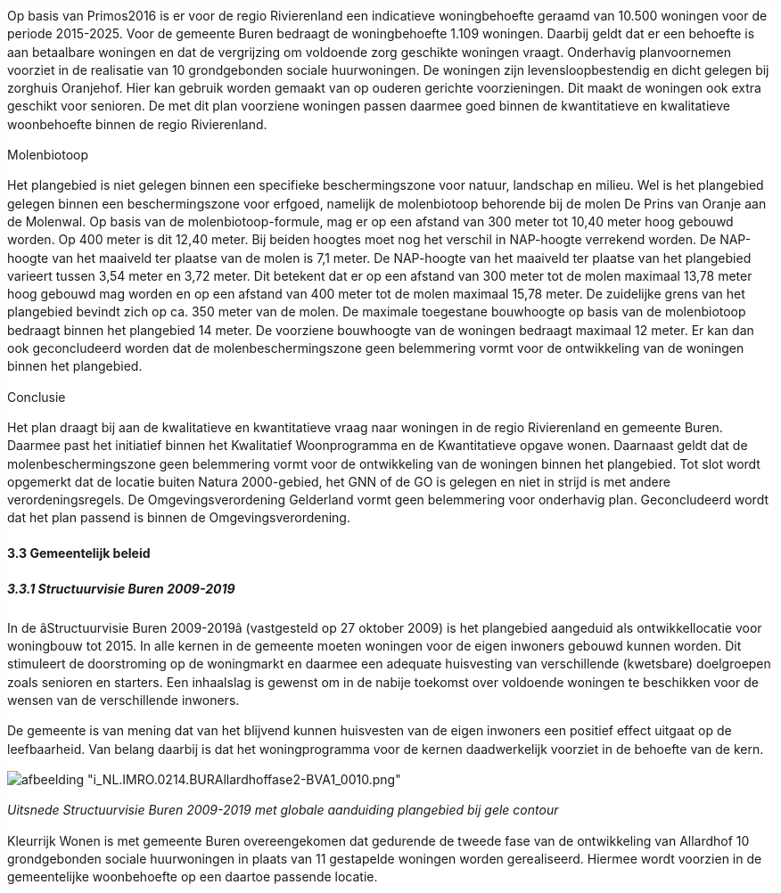 Op basis van Primos2016 is er voor de regio Rivierenland een indicatieve woningbehoefte geraamd van 10\.500 woningen voor de periode 2015\-2025\. Voor de gemeente Buren bedraagt de woningbehoefte 1\.109 woningen. Daarbij geldt dat er een behoefte is aan betaalbare woningen en dat de vergrijzing om voldoende zorg geschikte woningen vraagt. Onderhavig planvoornemen voorziet in de realisatie van 10 grondgebonden sociale huurwoningen. De woningen zijn levensloopbestendig en dicht gelegen bij zorghuis Oranjehof. Hier kan gebruik worden gemaakt van op ouderen gerichte voorzieningen. Dit maakt de woningen ook extra geschikt voor senioren. De met dit plan voorziene woningen passen daarmee goed binnen de kwantitatieve en kwalitatieve woonbehoefte binnen de regio Rivierenland.

Molenbiotoop

Het plangebied is niet gelegen binnen een specifieke beschermingszone voor natuur, landschap en milieu. Wel is het plangebied gelegen binnen een beschermingszone voor erfgoed, namelijk de molenbiotoop behorende bij de molen De Prins van Oranje aan de Molenwal. Op basis van de molenbiotoop\-formule, mag er op een afstand van 300 meter tot 10,40 meter hoog gebouwd worden. Op 400 meter is dit 12,40 meter. Bij beiden hoogtes moet nog het verschil in NAP\-hoogte verrekend worden. De NAP\-hoogte van het maaiveld ter plaatse van de molen is 7,1 meter. De NAP\-hoogte van het maaiveld ter plaatse van het plangebied varieert tussen 3,54 meter en 3,72 meter. Dit betekent dat er op een afstand van 300 meter tot de molen maximaal 13,78 meter hoog gebouwd mag worden en op een afstand van 400 meter tot de molen maximaal 15,78 meter. De zuidelijke grens van het plangebied bevindt zich op ca. 350 meter van de molen. De maximale toegestane bouwhoogte op basis van de molenbiotoop bedraagt binnen het plangebied 14 meter. De voorziene bouwhoogte van de woningen bedraagt maximaal 12 meter. Er kan dan ook geconcludeerd worden dat de molenbeschermingszone geen belemmering vormt voor de ontwikkeling van de woningen binnen het plangebied.

Conclusie

Het plan draagt bij aan de kwalitatieve en kwantitatieve vraag naar woningen in de regio Rivierenland en gemeente Buren. Daarmee past het initiatief binnen het Kwalitatief Woonprogramma en de Kwantitatieve opgave wonen. Daarnaast geldt dat de molenbeschermingszone geen belemmering vormt voor de ontwikkeling van de woningen binnen het plangebied. Tot slot wordt opgemerkt dat de locatie buiten Natura 2000\-gebied, het GNN of de GO is gelegen en niet in strijd is met andere verordeningsregels. De Omgevingsverordening Gelderland vormt geen belemmering voor onderhavig plan. Geconcludeerd wordt dat het plan passend is binnen de Omgevingsverordening.

#### 3\.3 Gemeentelijk beleid

##### 3\.3\.1 Structuurvisie Buren 2009\-2019

In de âStructuurvisie Buren 2009\-2019â (vastgesteld op 27 oktober 2009\) is het plangebied aangeduid als ontwikkellocatie voor woningbouw tot 2015\. In alle kernen in de gemeente moeten woningen voor de eigen inwoners gebouwd kunnen worden. Dit stimuleert de doorstroming op de woningmarkt en daarmee een adequate huisvesting van verschillende (kwetsbare) doelgroepen zoals senioren en starters. Een inhaalslag is gewenst om in de nabije toekomst over voldoende woningen te beschikken voor de wensen van de verschillende inwoners.

De gemeente is van mening dat van het blijvend kunnen huisvesten van de eigen inwoners een positief effect uitgaat op de leefbaarheid. Van belang daarbij is dat het woningprogramma voor de kernen daadwerkelijk voorziet in de behoefte van de kern.

![afbeelding "i_NL.IMRO.0214.BURAllardhoffase2-BVA1_0010.png"](i_NL.IMRO.0214.BURAllardhoffase2-BVA1_0010.png)

*Uitsnede Structuurvisie Buren 2009\-2019 met globale aanduiding plangebied bij gele contour*

Kleurrijk Wonen is met gemeente Buren overeengekomen dat gedurende de tweede fase van de ontwikkeling van Allardhof 10 grondgebonden sociale huurwoningen in plaats van 11 gestapelde woningen worden gerealiseerd. Hiermee wordt voorzien in de gemeentelijke woonbehoefte op een daartoe passende locatie.
